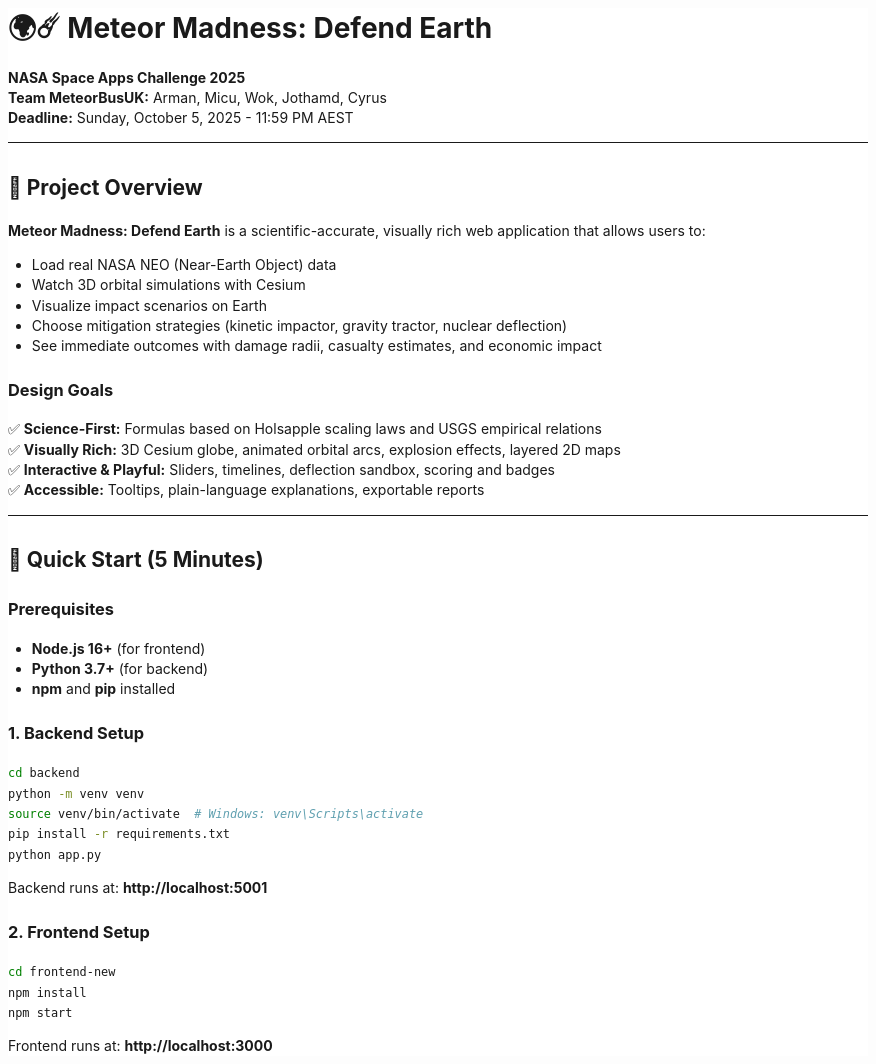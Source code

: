 # 🌍☄️ Meteor Madness: Defend Earth

**NASA Space Apps Challenge 2025**  
**Team MeteorBusUK:** Arman, Micu, Wok, Jothamd, Cyrus  
**Deadline:** Sunday, October 5, 2025 - 11:59 PM AEST

---

## 🎯 Project Overview

**Meteor Madness: Defend Earth** is a scientific-accurate, visually rich web application that allows users to:
- Load real NASA NEO (Near-Earth Object) data
- Watch 3D orbital simulations with Cesium
- Visualize impact scenarios on Earth
- Choose mitigation strategies (kinetic impactor, gravity tractor, nuclear deflection)
- See immediate outcomes with damage radii, casualty estimates, and economic impact

### Design Goals
✅ **Science-First:** Formulas based on Holsapple scaling laws and USGS empirical relations  
✅ **Visually Rich:** 3D Cesium globe, animated orbital arcs, explosion effects, layered 2D maps  
✅ **Interactive & Playful:** Sliders, timelines, deflection sandbox, scoring and badges  
✅ **Accessible:** Tooltips, plain-language explanations, exportable reports

---

## 🚀 Quick Start (5 Minutes)

### Prerequisites
- **Node.js 16+** (for frontend)
- **Python 3.7+** (for backend)
- **npm** and **pip** installed

### 1. Backend Setup
```bash
cd backend
python -m venv venv
source venv/bin/activate  # Windows: venv\Scripts\activate
pip install -r requirements.txt
python app.py
```
Backend runs at: **http://localhost:5001**

### 2. Frontend Setup
```bash
cd frontend-new
npm install
npm start
```
Frontend runs at: **http://localhost:3000**
